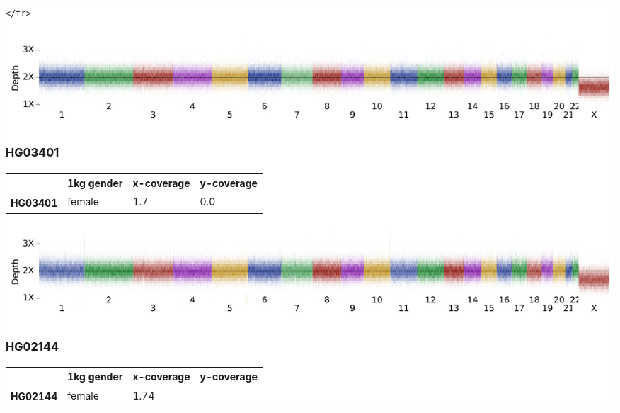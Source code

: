     </tr>
  </tbody>
</table>



![png](plots/x_chrom_loss_4_59.png)



<h3>HG03401</h3>



<table border="0" class="dataframe">
  <thead>
    <tr style="text-align: right;">
      <th></th>
      <th>1kg gender</th>
      <th>x-coverage</th>
      <th>y-coverage</th>
    </tr>
  </thead>
  <tbody>
    <tr>
      <th>HG03401</th>
      <td>female</td>
      <td>1.7</td>
      <td>0.0</td>
    </tr>
  </tbody>
</table>



![png](plots/x_chrom_loss_4_62.png)



<h3>HG02144</h3>



<table border="0" class="dataframe">
  <thead>
    <tr style="text-align: right;">
      <th></th>
      <th>1kg gender</th>
      <th>x-coverage</th>
      <th>y-coverage</th>
    </tr>
  </thead>
  <tbody>
    <tr>
      <th>HG02144</th>
      <td>female</td>
      <td>1.74</td>